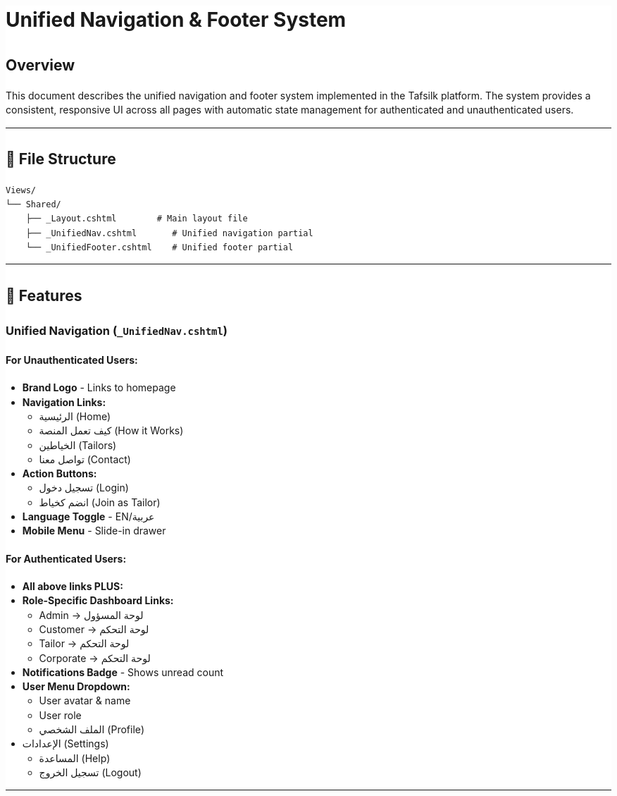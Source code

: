 # Unified Navigation & Footer System

## Overview
This document describes the unified navigation and footer system implemented in the Tafsilk platform. The system provides a consistent, responsive UI across all pages with automatic state management for authenticated and unauthenticated users.

---

## 📁 File Structure

```
Views/
└── Shared/
    ├── _Layout.cshtml        # Main layout file
    ├── _UnifiedNav.cshtml       # Unified navigation partial
    └── _UnifiedFooter.cshtml    # Unified footer partial
```

---

## 🎯 Features

### Unified Navigation (`_UnifiedNav.cshtml`)

#### **For Unauthenticated Users:**
- **Brand Logo** - Links to homepage
- **Navigation Links:**
  - الرئيسية (Home)
  - كيف تعمل المنصة (How it Works)
  - الخياطين (Tailors)
  - تواصل معنا (Contact)
- **Action Buttons:**
  - تسجيل دخول (Login)
  - انضم كخياط (Join as Tailor)
- **Language Toggle** - EN/عربية
- **Mobile Menu** - Slide-in drawer

#### **For Authenticated Users:**
- **All above links PLUS:**
- **Role-Specific Dashboard Links:**
  - Admin → لوحة المسؤول
  - Customer → لوحة التحكم
  - Tailor → لوحة التحكم
  - Corporate → لوحة التحكم
- **Notifications Badge** - Shows unread count
- **User Menu Dropdown:**
  - User avatar & name
  - User role
  - الملف الشخصي (Profile)
- الإعدادات (Settings)
  - المساعدة (Help)
  - تسجيل الخروج (Logout)

---